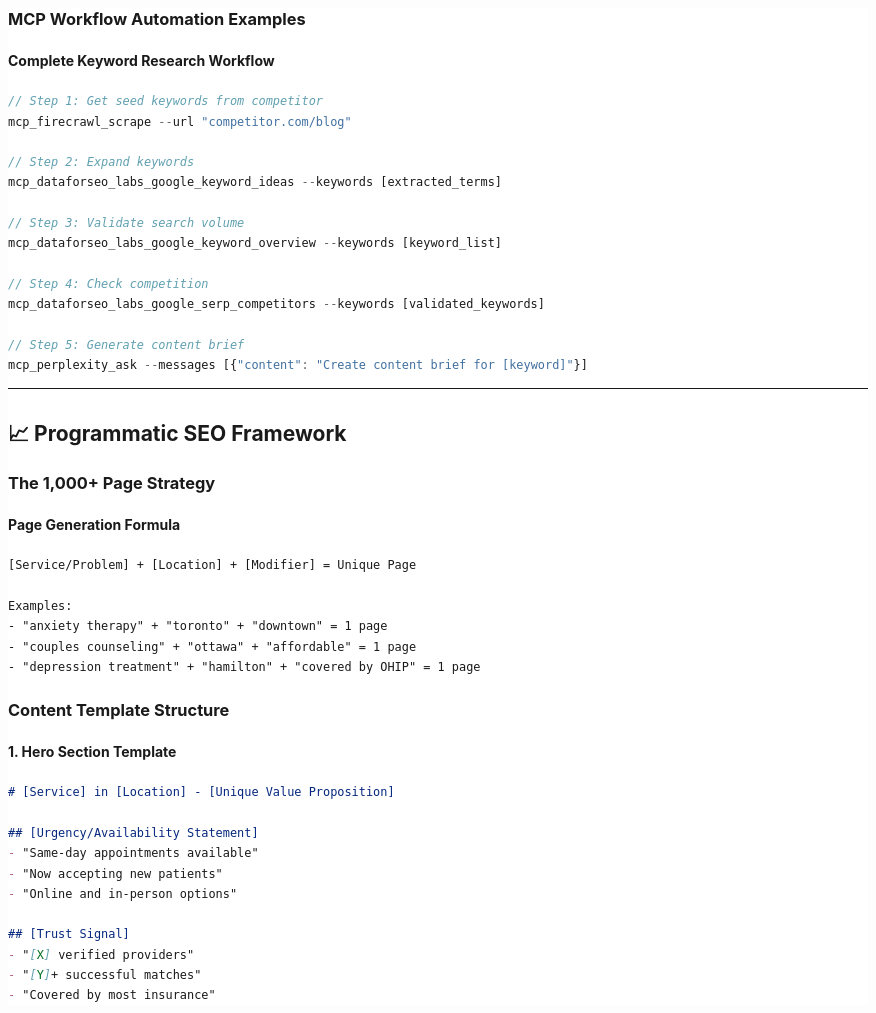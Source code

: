 ### MCP Workflow Automation Examples

#### Complete Keyword Research Workflow
```javascript
// Step 1: Get seed keywords from competitor
mcp_firecrawl_scrape --url "competitor.com/blog"

// Step 2: Expand keywords
mcp_dataforseo_labs_google_keyword_ideas --keywords [extracted_terms]

// Step 3: Validate search volume
mcp_dataforseo_labs_google_keyword_overview --keywords [keyword_list]

// Step 4: Check competition
mcp_dataforseo_labs_google_serp_competitors --keywords [validated_keywords]

// Step 5: Generate content brief
mcp_perplexity_ask --messages [{"content": "Create content brief for [keyword]"}]
```

---

## 📈 Programmatic SEO Framework

### The 1,000+ Page Strategy

#### Page Generation Formula
```
[Service/Problem] + [Location] + [Modifier] = Unique Page

Examples:
- "anxiety therapy" + "toronto" + "downtown" = 1 page
- "couples counseling" + "ottawa" + "affordable" = 1 page
- "depression treatment" + "hamilton" + "covered by OHIP" = 1 page
```

### Content Template Structure

#### 1. Hero Section Template
```markdown
# [Service] in [Location] - [Unique Value Proposition]

## [Urgency/Availability Statement]
- "Same-day appointments available"
- "Now accepting new patients"
- "Online and in-person options"

## [Trust Signal]
- "[X] verified providers"
- "[Y]+ successful matches"
- "Covered by most insurance"
```
